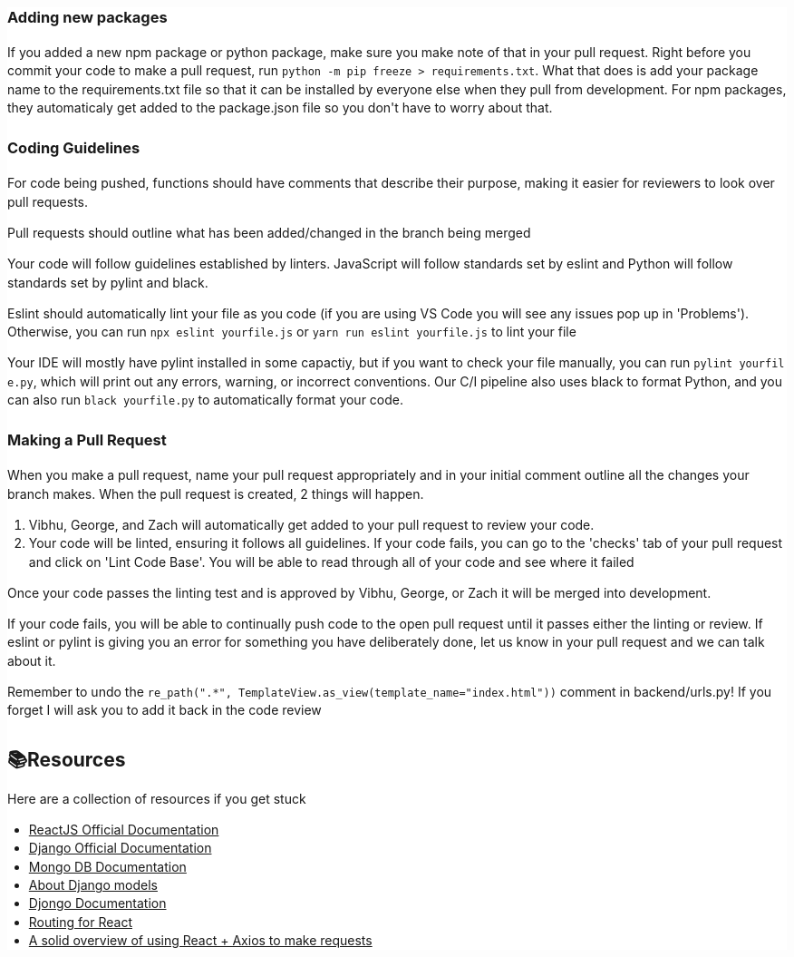 ### Adding new packages
If you added a new npm package or python package, make sure you make note of that in your pull request. Right before you commit your code to make a pull request, run `python -m pip freeze > requirements.txt`. What that does is add your package name to the requirements.txt file so that it can be installed by everyone else when they pull from development. For npm packages, they automaticaly get added to the package.json file so you don't have to worry about that.

### Coding Guidelines
For code being pushed, functions should have comments that describe their purpose, making it easier for reviewers to look over pull requests.

Pull requests should outline what has been added/changed in the branch being merged

Your code will follow guidelines established by linters. JavaScript will follow standards set by eslint and Python will follow standards set by pylint and black.

Eslint should automatically lint your file as you code (if you are using VS Code you will see any issues pop up in 'Problems'). Otherwise, you can run `npx eslint yourfile.js` or `yarn run eslint yourfile.js` to lint your file

Your IDE will mostly have pylint installed in some capactiy, but if you want to check your file manually, you can run `pylint yourfile.py`, which will print out any errors, warning, or incorrect conventions. Our C/I pipeline also uses black to format Python, and you can also run `black yourfile.py` to automatically format your code.

### Making a Pull Request
When you make a pull request, name your pull request appropriately and in your initial comment outline all the changes your branch makes. When the pull request is created, 2 things will happen.  
1. Vibhu, George, and Zach will automatically get added to your pull request to review your code. 
2. Your code will be linted, ensuring it follows all guidelines. If your code fails, you can go to the 'checks' tab of your pull request and click on 'Lint Code Base'. You will be able to read through all of your code and see where it failed

Once your code passes the linting test and is approved by Vibhu, George, or Zach it will be merged into development.

If your code fails, you will be able to continually push code to the open pull request until it passes either the linting or review. If eslint or pylint is giving you an error for something you have deliberately done, let us know in your pull request and we can talk about it.

Remember to undo the `re_path(".*", TemplateView.as_view(template_name="index.html"))` comment in backend/urls.py! If you forget I will ask you to add it back in the code review

## 📚Resources
Here are a collection of resources if you get stuck

- [ReactJS Official Documentation](https://reactjs.org/docs/getting-started.html)
- [Django Official Documentation](https://www.djangoproject.com/start/)
- [Mongo DB Documentation](https://docs.mongodb.com/guides/)
- [About Django models](https://docs.djangoproject.com/en/3.1/topics/db/models/)
- [Djongo Documentation](https://www.djongomapper.com/)
- [Routing for React](https://reactrouter.com/)
- [A solid overview of using React + Axios to make requests](https://www.digitalocean.com/community/tutorials/react-axios-react)

